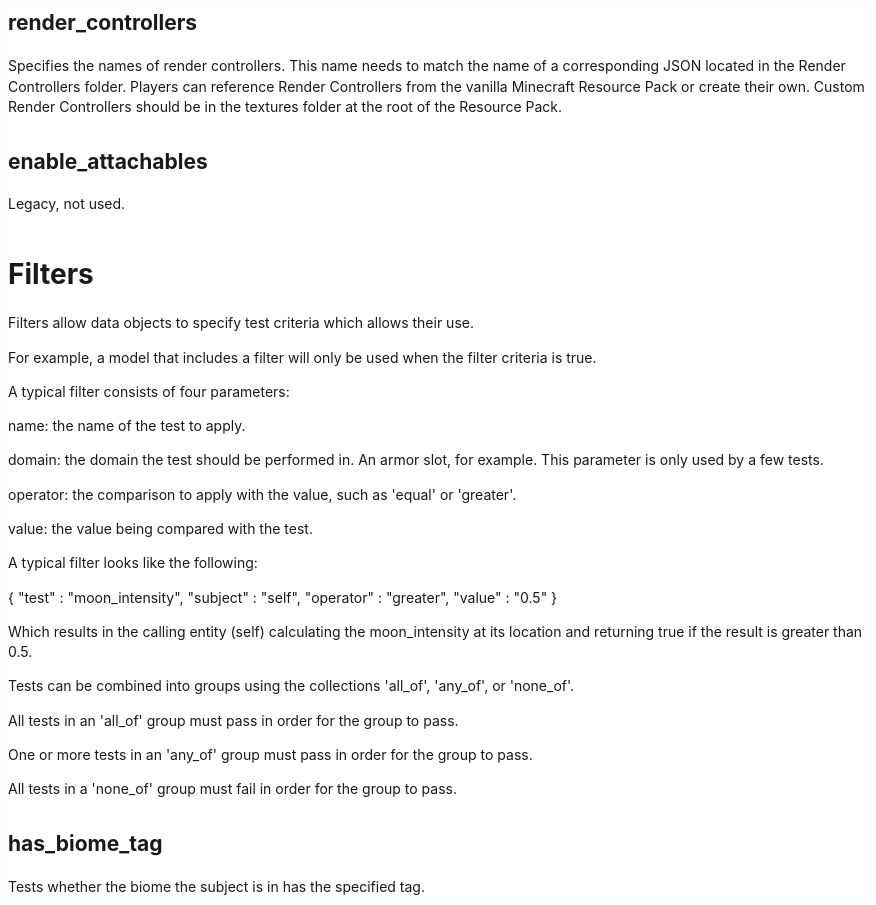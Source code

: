 

## render_controllers

Specifies the names of render controllers. This name needs to match the name of a corresponding JSON located in the Render Controllers folder. Players can reference Render Controllers from the vanilla Minecraft Resource Pack or create their own. Custom Render Controllers should be in the textures folder at the root of the Resource Pack.



## enable_attachables

Legacy, not used.



# Filters

Filters allow data objects to specify test criteria which allows their use.

For example, a model that includes a filter will only be used when the filter criteria is true.



A typical filter consists of four parameters:

 name: the name of the test to apply.

 domain: the domain the test should be performed in. An armor slot, for example. This parameter is only used by a few tests.

 operator: the comparison to apply with the value, such as 'equal' or 'greater'.

 value: the value being compared with the test.



A typical filter looks like the following:

 { "test" : "moon_intensity", "subject" : "self", "operator" : "greater", "value" : "0.5" } 

Which results in the calling entity (self) calculating the moon_intensity at its location and returning true if the result is greater than 0.5.



Tests can be combined into groups using the collections 'all_of', 'any_of', or 'none_of'.

 All tests in an 'all_of' group must pass in order for the group to pass.

 One or more tests in an 'any_of' group must pass in order for the group to pass.

 All tests in a 'none_of' group must fail in order for the group to pass.





## has_biome_tag

Tests whether the biome the subject is in has the specified tag.
